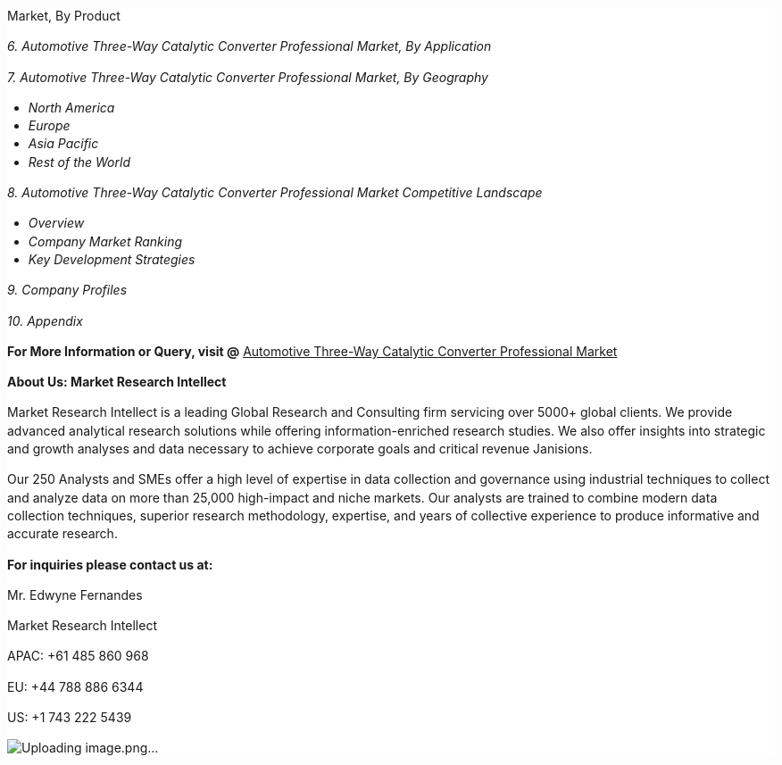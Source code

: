 Market, By Product</span></em></p><p><em><span class="font-[700]">6. Automotive Three-Way Catalytic Converter Professional Market, By Application</span></em></p><p><em><span class="font-[700]">7. Automotive Three-Way Catalytic Converter Professional Market, By Geography</span></em></p><ul><li><em><span class="">North America</span></em></li><li><em><span class="">Europe</span></em></li><li><em><span class="">Asia Pacific</span></em></li><li><em><span class="">Rest of the World</span></em></li></ul><p><em><span class="font-[700]">8. Automotive Three-Way Catalytic Converter Professional Market Competitive Landscape</span></em></p><ul><li><em><span class="">Overview</span></em></li><li><em><span class="">Company Market Ranking</span></em></li><li><em><span class="">Key Development Strategies</span></em></li></ul><p><em><span class="font-[700]">9. Company Profiles</span></em></p><p><em><span class="font-[700]">10. Appendix</span></em></p><p><span class="font-[700]"><strong>For More Information or Query, visit&nbsp;@</strong>&nbsp;</span><span class="font-[700]"><a href="https://www.marketresearchintellect.com/product/global-automotive-three-way-catalytic-converter-professional-market/?utm_source=Linkedin&utm_medium=846" target="_blank" data-tracking-control-name="article-ssr-frontend-pulse_little-text-block" data-tracking-will-navigate="" data-test-link="">Automotive Three-Way Catalytic Converter Professional Market</a></span></p><p><strong><span class="font-[700]">About Us: Market Research Intellect</span></strong></p><p><span class="">Market Research Intellect is a leading Global Research and Consulting firm servicing over 5000+ global clients. We provide advanced analytical research solutions while offering information-enriched research studies.&nbsp;</span>We also offer insights into strategic and growth analyses and data necessary to achieve corporate goals and critical revenue Janisions.</p><p><span class="">Our 250 Analysts and SMEs offer a high level of expertise in data collection and governance using industrial techniques to collect and analyze data on more than 25,000 high-impact and niche markets. Our analysts are trained to combine modern data collection techniques, superior research methodology, expertise, and years of collective experience to produce informative and accurate research.</span></p><p><strong>For inquiries please contact us at:</strong></p><p>Mr. Edwyne Fernandes</p><p>Market Research Intellect</p><p>APAC: +61 485 860 968</p><p>EU: +44 788 886 6344</p><p>US: +1 743 222 5439</p>
![Uploading image.png…]()
